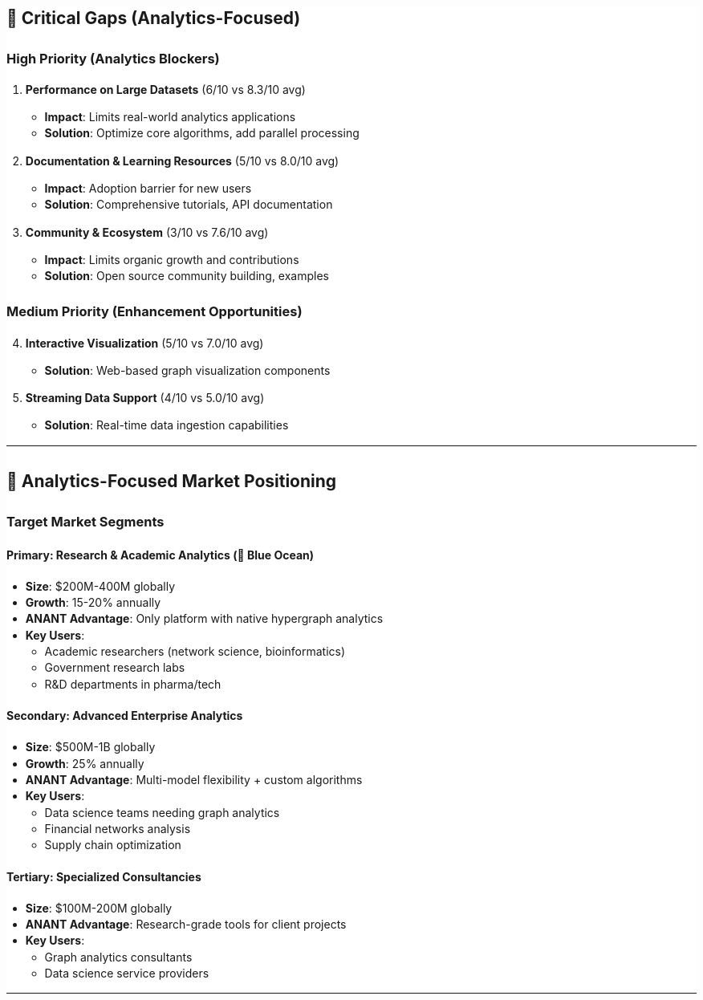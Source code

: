 
## 🚨 Critical Gaps (Analytics-Focused)

### High Priority (Analytics Blockers)
1. **Performance on Large Datasets** (6/10 vs 8.3/10 avg)
   - **Impact**: Limits real-world analytics applications
   - **Solution**: Optimize core algorithms, add parallel processing

2. **Documentation & Learning Resources** (5/10 vs 8.0/10 avg)  
   - **Impact**: Adoption barrier for new users
   - **Solution**: Comprehensive tutorials, API documentation

3. **Community & Ecosystem** (3/10 vs 7.6/10 avg)
   - **Impact**: Limits organic growth and contributions
   - **Solution**: Open source community building, examples

### Medium Priority (Enhancement Opportunities)
4. **Interactive Visualization** (5/10 vs 7.0/10 avg)
   - **Solution**: Web-based graph visualization components

5. **Streaming Data Support** (4/10 vs 5.0/10 avg)
   - **Solution**: Real-time data ingestion capabilities

---

## 🎯 Analytics-Focused Market Positioning

### Target Market Segments

#### **Primary: Research & Academic Analytics** (🎯 Blue Ocean)
- **Size**: $200M-400M globally
- **Growth**: 15-20% annually
- **ANANT Advantage**: Only platform with native hypergraph analytics
- **Key Users**: 
  - Academic researchers (network science, bioinformatics)
  - Government research labs
  - R&D departments in pharma/tech

#### **Secondary: Advanced Enterprise Analytics** 
- **Size**: $500M-1B globally  
- **Growth**: 25% annually
- **ANANT Advantage**: Multi-model flexibility + custom algorithms
- **Key Users**:
  - Data science teams needing graph analytics
  - Financial networks analysis
  - Supply chain optimization

#### **Tertiary: Specialized Consultancies**
- **Size**: $100M-200M globally
- **ANANT Advantage**: Research-grade tools for client projects
- **Key Users**:
  - Graph analytics consultants
  - Data science service providers

---